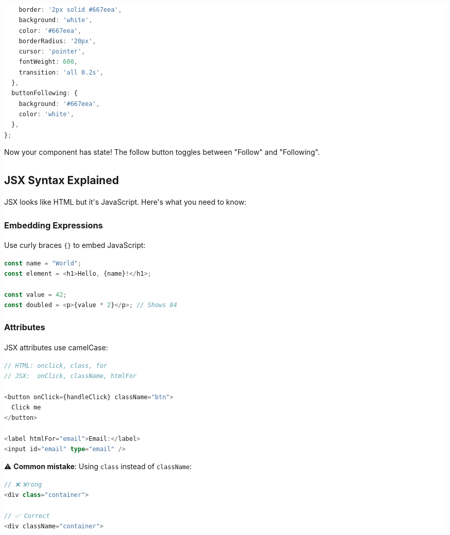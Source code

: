 ```typescript
    border: '2px solid #667eea',
    background: 'white',
    color: '#667eea',
    borderRadius: '20px',
    cursor: 'pointer',
    fontWeight: 600,
    transition: 'all 0.2s',
  },
  buttonFollowing: {
    background: '#667eea',
    color: 'white',
  },
};
```

Now your component has state! The follow button toggles between "Follow" and "Following".

## JSX Syntax Explained

JSX looks like HTML but it's JavaScript. Here's what you need to know:

### Embedding Expressions

Use curly braces `{}` to embed JavaScript:

```typescript
const name = "World";
const element = <h1>Hello, {name}!</h1>;

const value = 42;
const doubled = <p>{value * 2}</p>; // Shows 84
```

### Attributes

JSX attributes use camelCase:

```typescript
// HTML: onclick, class, for
// JSX:  onClick, className, htmlFor

<button onClick={handleClick} className="btn">
  Click me
</button>

<label htmlFor="email">Email:</label>
<input id="email" type="email" />
```

⚠️ **Common mistake**: Using `class` instead of `className`:

```typescript
// ❌ Wrong
<div class="container">

// ✅ Correct
<div className="container">
```
